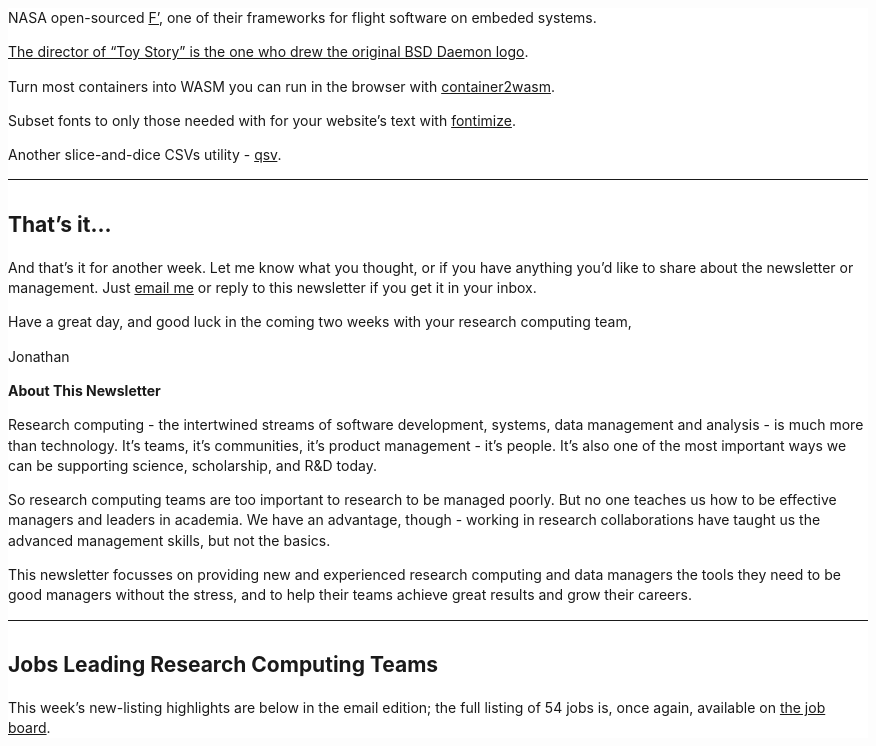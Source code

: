 NASA open-sourced [F’](https://github.com/nasa/fprime), one of their frameworks for flight software on embeded systems.

[The director of “Toy Story” is the one who drew the original BSD Daemon logo](https://www.jacobelder.com/2024/01/17/director-of-toy-story-also-drew-bsd-daemon.html).

Turn most containers into WASM you can run in the browser with [container2wasm](https://github.com/ktock/container2wasm).

Subset fonts to only those needed with for your website’s text with [fontimize](https://daveon.design/introducing-fontimize-subset-fonts-to-exactly-and-only-your-websites-used-characters.html).

Another slice-and-dice CSVs utility - [qsv](https://github.com/jqnatividad/qsv).

----------

## That’s it…

And that’s it for another week.  Let me know what you thought, or if you have anything you’d like to share about the newsletter or management.  Just [email me](mailto:jonathan@researchcomputingteams.org) or reply to this newsletter if you get it in your inbox.

Have a great day, and good luck in the coming two weeks with your research computing team,

Jonathan

**About This Newsletter**

Research computing - the intertwined streams of software development, systems, data management and analysis - is much more than technology.  It’s teams, it’s communities, it’s product management - it’s people.  It’s also one of the most important ways we can be supporting science, scholarship, and R&D today.

So research computing teams are too important to research to be managed poorly.  But no one teaches us how to be effective managers and leaders in academia.  We have an advantage, though - working in research collaborations have taught us the advanced management skills, but not the basics.

This newsletter focusses on providing new and experienced research computing and data managers the tools they need to be good managers without the stress, and to help their teams achieve great results and grow their careers.

----------

## Jobs Leading Research Computing Teams

This week’s new-listing highlights are below in the email edition; the full listing of 54 jobs is, once again, available on [the job board](https://www.researchcomputingteams.org/jobs/).